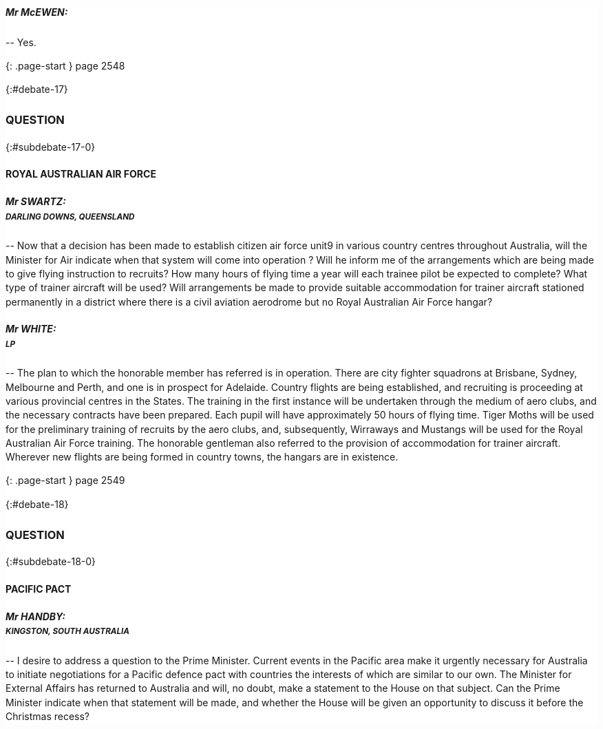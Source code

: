 ##### Mr McEWEN:

-- Yes. 

{: .page-start }
page 2548

{:#debate-17}
### QUESTION

{:#subdebate-17-0}
#### ROYAL AUSTRALIAN AIR FORCE

##### Mr SWARTZ:<br><small class="text-muted">DARLING DOWNS, QUEENSLAND</small>

-- Now that a decision has been made to establish citizen air force unit9 in various country centres throughout Australia, will the Minister for Air indicate when that system will come into operation ? Will he inform me of the arrangements which are being made to give flying instruction to recruits? How many hours of flying time a year will each trainee pilot be expected to complete? What type of trainer aircraft will be used? Will arrangements be made to provide suitable accommodation for trainer aircraft stationed permanently in a district where there is a civil aviation aerodrome but no Royal Australian Air Force hangar? 

##### Mr WHITE:<br><small class="text-muted">LP</small>

-- The plan to which the honorable member has referred is in operation. There are city fighter squadrons at Brisbane, Sydney, Melbourne and Perth, and one is in prospect for Adelaide. Country flights are being established, and recruiting is proceeding at various provincial centres in the States. The training in the first instance will be undertaken through the medium of aero clubs, and the necessary contracts have been prepared. Each pupil will have approximately 50 hours of flying time. Tiger Moths will be used for the preliminary training of recruits by the aero clubs, and, subsequently, Wirraways and Mustangs will be used for the Royal Australian Air Force training. The honorable gentleman also referred to the provision of accommodation for trainer aircraft. Wherever new flights are being formed in country towns, the hangars are in existence. 

{: .page-start }
page 2549

{:#debate-18}
### QUESTION

{:#subdebate-18-0}
#### PACIFIC PACT

##### Mr HANDBY:<br><small class="text-muted">KINGSTON, SOUTH AUSTRALIA</small>

-- I desire to address a question to the Prime Minister. Current events in the Pacific area make it urgently necessary for Australia to initiate negotiations for a Pacific defence pact with countries the interests of which are similar to our own. The Minister for External Affairs has returned to Australia and will, no doubt, make a statement to the House on that subject. Can the Prime Minister indicate when that statement will be made, and whether the House will be given an opportunity to discuss it before the Christmas recess? 
